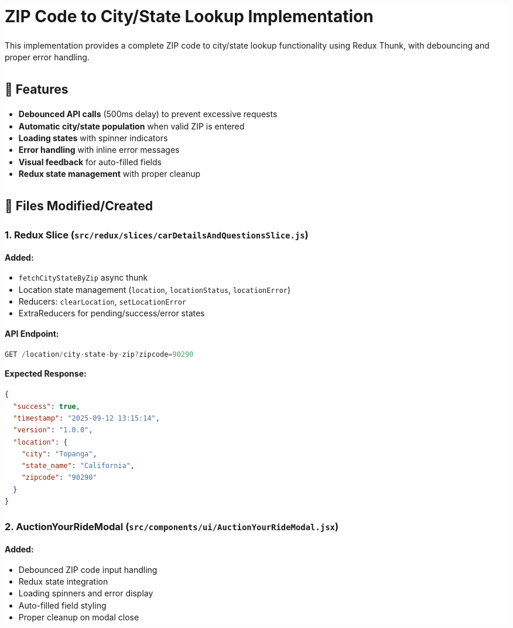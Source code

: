 # ZIP Code to City/State Lookup Implementation

This implementation provides a complete ZIP code to city/state lookup functionality using Redux Thunk, with debouncing and proper error handling.

## 🚀 Features

- **Debounced API calls** (500ms delay) to prevent excessive requests
- **Automatic city/state population** when valid ZIP is entered
- **Loading states** with spinner indicators
- **Error handling** with inline error messages
- **Visual feedback** for auto-filled fields
- **Redux state management** with proper cleanup

## 📁 Files Modified/Created

### 1. Redux Slice (`src/redux/slices/carDetailsAndQuestionsSlice.js`)

**Added:**
- `fetchCityStateByZip` async thunk
- Location state management (`location`, `locationStatus`, `locationError`)
- Reducers: `clearLocation`, `setLocationError`
- ExtraReducers for pending/success/error states

**API Endpoint:**
```javascript
GET /location/city-state-by-zip?zipcode=90290
```

**Expected Response:**
```json
{
  "success": true,
  "timestamp": "2025-09-12 13:15:14",
  "version": "1.0.0",
  "location": {
    "city": "Topanga",
    "state_name": "California",
    "zipcode": "90290"
  }
}
```

### 2. AuctionYourRideModal (`src/components/ui/AuctionYourRideModal.jsx`)

**Added:**
- Debounced ZIP code input handling
- Redux state integration
- Loading spinners and error display
- Auto-filled field styling
- Proper cleanup on modal close
